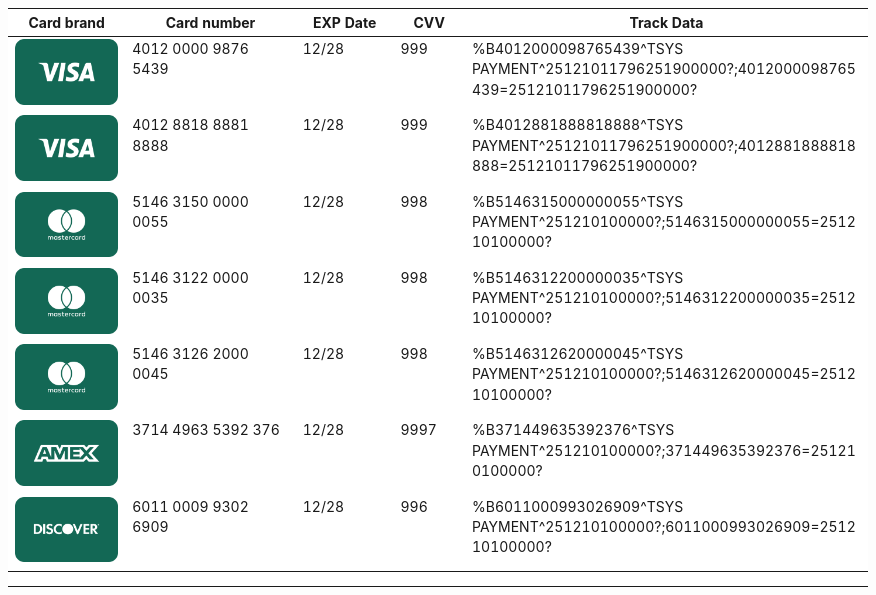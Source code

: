 <table data-full-width="false"><thead><tr><th width="134">Card brand</th><th width="204">Card number</th><th width="108">EXP Date</th><th width="73">CVV</th><th width="513">Track Data</th></tr></thead><tbody><tr><td><img src="../../.gitbook/assets/Visa icon.png" alt="" data-size="original"></td><td>4012 0000 9876 5439</td><td>12/28</td><td>999</td><td>%B4012000098765439^TSYS PAYMENT^25121011796251900000?;4012000098765439=25121011796251900000?</td></tr><tr><td><img src="../../.gitbook/assets/Visa icon.png" alt="" data-size="original"></td><td>4012 8818 8881 8888</td><td>12/28</td><td>999</td><td>%B4012881888818888^TSYS PAYMENT^25121011796251900000?;4012881888818888=25121011796251900000?</td></tr><tr><td><img src="../../.gitbook/assets/master card icon.png" alt="" data-size="original"></td><td>5146 3150 0000 0055</td><td>12/28</td><td>998</td><td>%B5146315000000055^TSYS PAYMENT^251210100000?;5146315000000055=251210100000?</td></tr><tr><td><img src="../../.gitbook/assets/master card icon.png" alt="" data-size="original"></td><td>5146 3122 0000 0035</td><td>12/28</td><td>998</td><td>%B5146312200000035^TSYS PAYMENT^251210100000?;5146312200000035=251210100000?</td></tr><tr><td><img src="../../.gitbook/assets/master card icon.png" alt="" data-size="original"></td><td>5146 3126 2000 0045</td><td>12/28</td><td>998</td><td>%B5146312620000045^TSYS PAYMENT^251210100000?;5146312620000045=251210100000?</td></tr><tr><td><img src="../../.gitbook/assets/Amex icon.png" alt="" data-size="original"></td><td>3714 4963 5392 376</td><td>12/28</td><td>9997</td><td>%B371449635392376^TSYS PAYMENT^251210100000?;371449635392376=251210100000?</td></tr><tr><td><img src="../../.gitbook/assets/Discover icon.png" alt="" data-size="original"></td><td>6011 0009 9302 6909</td><td>12/28</td><td>996</td><td>%B6011000993026909^TSYS PAYMENT^251210100000?;6011000993026909=251210100000?</td></tr></tbody></table>



***
